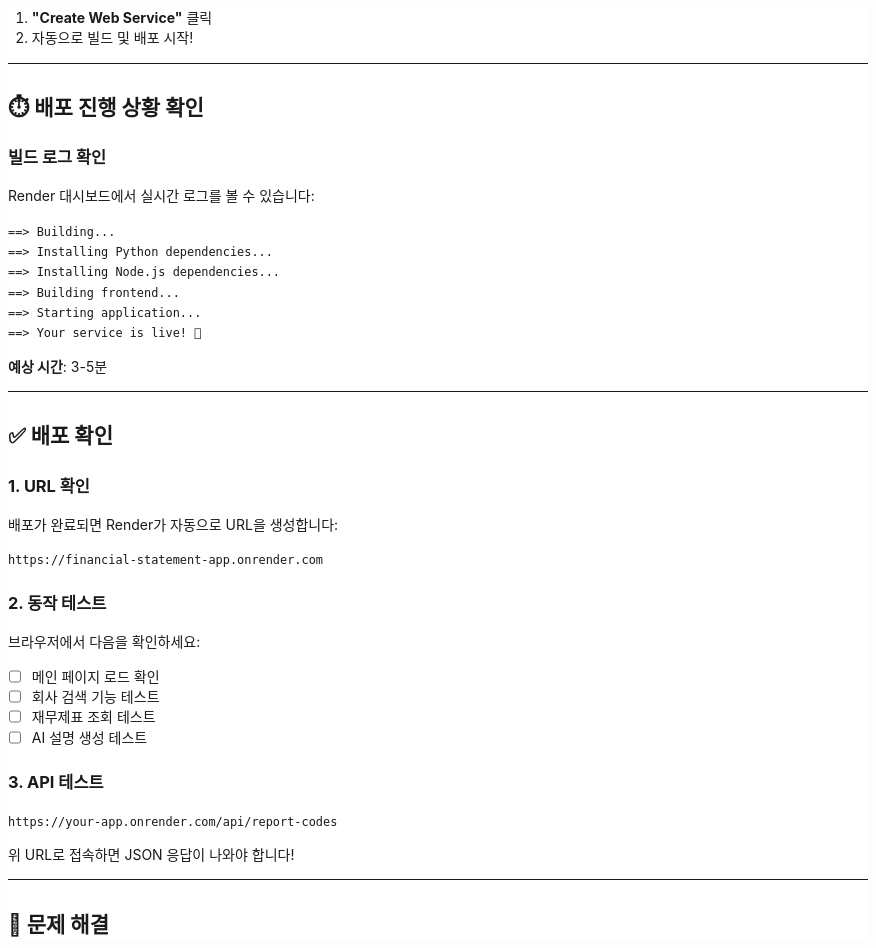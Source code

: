 1. **"Create Web Service"** 클릭
2. 자동으로 빌드 및 배포 시작!

---

## ⏱️ 배포 진행 상황 확인

### 빌드 로그 확인

Render 대시보드에서 실시간 로그를 볼 수 있습니다:

```
==> Building...
==> Installing Python dependencies...
==> Installing Node.js dependencies...
==> Building frontend...
==> Starting application...
==> Your service is live! 🎉
```

**예상 시간**: 3-5분

---

## ✅ 배포 확인

### 1. URL 확인

배포가 완료되면 Render가 자동으로 URL을 생성합니다:

```
https://financial-statement-app.onrender.com
```

### 2. 동작 테스트

브라우저에서 다음을 확인하세요:

- [ ] 메인 페이지 로드 확인
- [ ] 회사 검색 기능 테스트
- [ ] 재무제표 조회 테스트
- [ ] AI 설명 생성 테스트

### 3. API 테스트

```
https://your-app.onrender.com/api/report-codes
```

위 URL로 접속하면 JSON 응답이 나와야 합니다!

---

## 🔧 문제 해결
